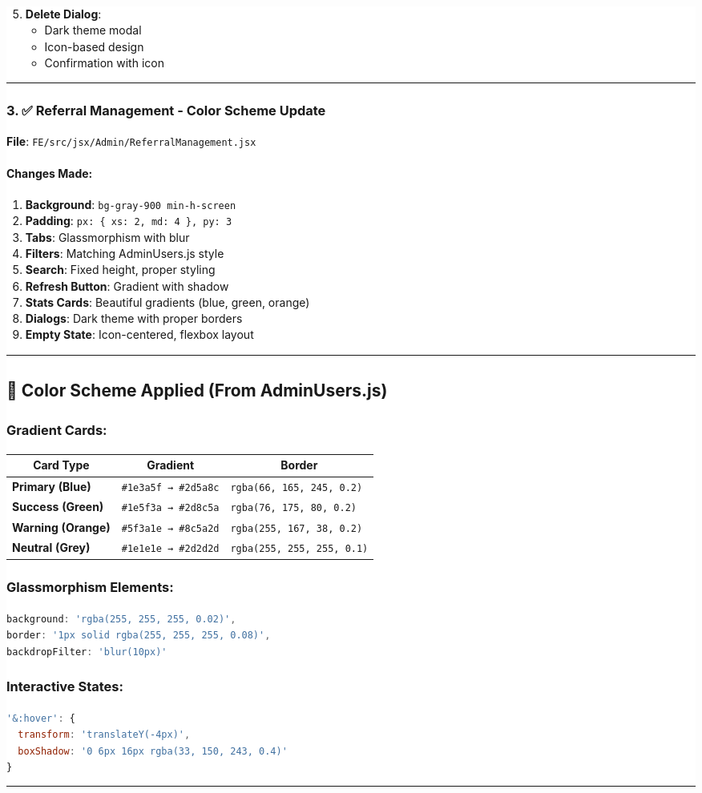 5. **Delete Dialog**:
   - Dark theme modal
   - Icon-based design
   - Confirmation with icon

---

### 3. ✅ **Referral Management - Color Scheme Update**
**File**: `FE/src/jsx/Admin/ReferralManagement.jsx`

#### Changes Made:
1. **Background**: `bg-gray-900 min-h-screen`
2. **Padding**: `px: { xs: 2, md: 4 }, py: 3`
3. **Tabs**: Glassmorphism with blur
4. **Filters**: Matching AdminUsers.js style
5. **Search**: Fixed height, proper styling
6. **Refresh Button**: Gradient with shadow
7. **Stats Cards**: Beautiful gradients (blue, green, orange)
8. **Dialogs**: Dark theme with proper borders
9. **Empty State**: Icon-centered, flexbox layout

---

## 🎨 Color Scheme Applied (From AdminUsers.js)

### Gradient Cards:
| Card Type | Gradient | Border |
|-----------|----------|--------|
| **Primary (Blue)** | `#1e3a5f → #2d5a8c` | `rgba(66, 165, 245, 0.2)` |
| **Success (Green)** | `#1e5f3a → #2d8c5a` | `rgba(76, 175, 80, 0.2)` |
| **Warning (Orange)** | `#5f3a1e → #8c5a2d` | `rgba(255, 167, 38, 0.2)` |
| **Neutral (Grey)** | `#1e1e1e → #2d2d2d` | `rgba(255, 255, 255, 0.1)` |

### Glassmorphism Elements:
```javascript
background: 'rgba(255, 255, 255, 0.02)',
border: '1px solid rgba(255, 255, 255, 0.08)',
backdropFilter: 'blur(10px)'
```

### Interactive States:
```javascript
'&:hover': {
  transform: 'translateY(-4px)',
  boxShadow: '0 6px 16px rgba(33, 150, 243, 0.4)'
}
```

---
